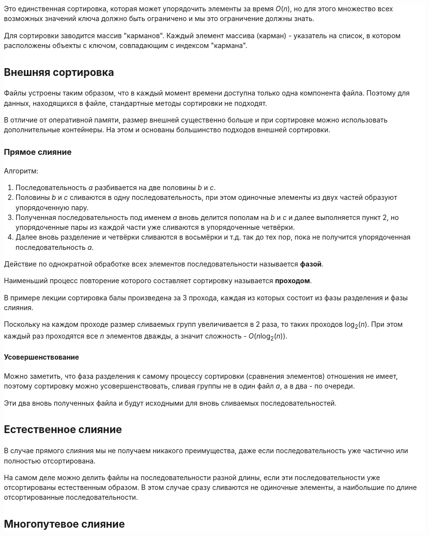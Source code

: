 Это единственная сортировка, которая может упорядочить элементы за время $O(n)$, но для этого множество всех возможных значений ключа должно быть ограничено и мы это ограничение должны знать.

Для сортировки заводится массив "карманов". Каждый элемент массива (карман) - указатель на список, в котором расположены объекты с ключом, совпадающим с индексом "кармана".


## Внешняя сортировка

Файлы устроены таким образом, что в каждый момент времени доступна только одна компонента файла. Поэтому для данных, находящихся в файле, стандартные методы сортировки не подходят.

В отличие от оперативной памяти, размер внешней существенно больше и при сортировке можно использовать дополнительные контейнеры. На этом и основаны большинство подходов внешней сортировки.

### Прямое слияние

Алгоритм:

1. Последовательность $a$ разбивается на две половины $b$ и $c$.
2. Половины $b$ и $c$ сливаются в одну последовательность, при этом одиночные элементы из двух частей образуют упорядоченную пару.
3. Полученная последовательность под именем $a$ вновь делится пополам на $b$ и $c$ и далее выполняется пункт 2, но упорядоченные пары из каждой части уже сливаются в упорядоченные четвёрки.
4. Далее вновь разделение и четвёрки сливаются в восьмёрки и т.д. так до тех пор, пока не получится упорядоченная последовательность $a$.

Действие по однократной обработке всех элементов последовательности называется **фазой**.

Наименьший процесс повторение которого составляет сортировку называется **проходом**.

В примере лекции сортировка балы произведена за 3 прохода, каждая из которых состоит из фазы разделения и фазы слияния.

Поскольку на каждом проходе размер сливаемых групп увеличивается в 2 раза, то таких проходов $\log_2(n)$. При этом каждый раз проходятся все $n$ элементов дважды, а значит сложность - $O(n\log_2(n))$.

#### Усовершенствование

Можно заметить, что фаза разделения к самому процессу сортировки (сравнения элементов) отношения не имеет, поэтому сортировку можно усовершенствовать, сливая группы не в один файл $a$, а в два - по очереди.

Эти два вновь полученных файла и будут исходными для вновь сливаемых последовательностей.

## Естественное слияние

В случае прямого слияния мы не получаем никакого преимущества, даже если последовательность уже частично или полностью отсортирована.

На самом деле можно делить файлы на последовательности разной длины, если эти последовательности уже отсортированы естественным образом. В этом случае сразу сливаются не одиночные элементы, а наибольшие по длине отсортированные последовательности.

## Многопутевое слияние
